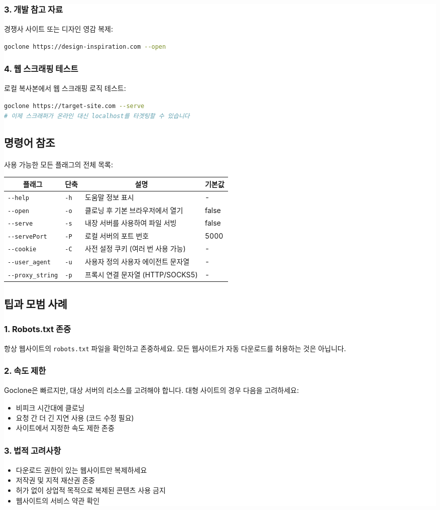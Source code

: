 ### 3. 개발 참고 자료

경쟁사 사이트 또는 디자인 영감 복제:

```bash
goclone https://design-inspiration.com --open
```

### 4. 웹 스크래핑 테스트

로컬 복사본에서 웹 스크래핑 로직 테스트:

```bash
goclone https://target-site.com --serve
# 이제 스크래퍼가 온라인 대신 localhost를 타겟팅할 수 있습니다
```

## 명령어 참조

사용 가능한 모든 플래그의 전체 목록:

| 플래그 | 단축 | 설명 | 기본값 |
|------|-------|-------------|---------|
| `--help` | `-h` | 도움말 정보 표시 | - |
| `--open` | `-o` | 클로닝 후 기본 브라우저에서 열기 | false |
| `--serve` | `-s` | 내장 서버를 사용하여 파일 서빙 | false |
| `--servePort` | `-P` | 로컬 서버의 포트 번호 | 5000 |
| `--cookie` | `-C` | 사전 설정 쿠키 (여러 번 사용 가능) | - |
| `--user_agent` | `-u` | 사용자 정의 사용자 에이전트 문자열 | - |
| `--proxy_string` | `-p` | 프록시 연결 문자열 (HTTP/SOCKS5) | - |

## 팁과 모범 사례

### 1. **Robots.txt 존중**

항상 웹사이트의 `robots.txt` 파일을 확인하고 존중하세요. 모든 웹사이트가 자동 다운로드를 허용하는 것은 아닙니다.

### 2. **속도 제한**

Goclone은 빠르지만, 대상 서버의 리소스를 고려해야 합니다. 대형 사이트의 경우 다음을 고려하세요:
- 비피크 시간대에 클로닝
- 요청 간 더 긴 지연 사용 (코드 수정 필요)
- 사이트에서 지정한 속도 제한 존중

### 3. **법적 고려사항**

- 다운로드 권한이 있는 웹사이트만 복제하세요
- 저작권 및 지적 재산권 존중
- 허가 없이 상업적 목적으로 복제된 콘텐츠 사용 금지
- 웹사이트의 서비스 약관 확인
